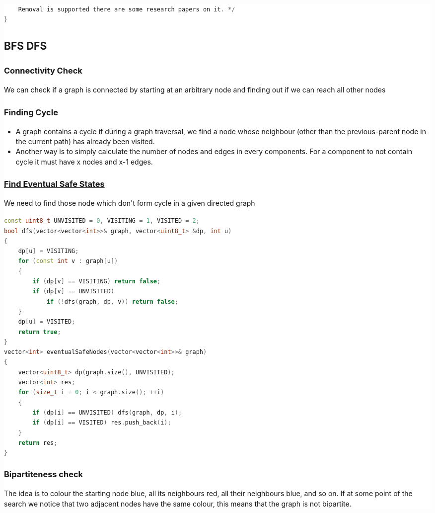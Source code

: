 ```cpp
    Removal is supported there are some research papers on it. */
}
```

## BFS DFS

### Connectivity Check

We can check if a graph is connected by starting at an arbitrary node and finding out if we can reach all other nodes

### Finding Cycle

* A graph contains a cycle if during a graph traversal, we find a node whose neighbour \(other than the previous-parent node in the current path\) has already been visited.
* Another way is to simply calculate the number of nodes and edges in every components. For a component to not contain cycle it must have x nodes and x-1 edges.

### [Find Eventual Safe States](https://leetcode.com/problems/find-eventual-safe-states/)
We need to find those node which don't form cycle in a given directed graph
```c++
const uint8_t UNVISITED = 0, VISITING = 1, VISITED = 2;
bool dfs(vector<vector<int>>& graph, vector<uint8_t> &dp, int u)
{
    dp[u] = VISITING;
    for (const int v : graph[u])
    {
        if (dp[v] == VISITING) return false;
        if (dp[v] == UNVISITED)
            if (!dfs(graph, dp, v)) return false;
    }
    dp[u] = VISITED;
    return true;
}
vector<int> eventualSafeNodes(vector<vector<int>>& graph)
{
    vector<uint8_t> dp(graph.size(), UNVISITED);
    vector<int> res;
    for (size_t i = 0; i < graph.size(); ++i)
    {
        if (dp[i] == UNVISITED) dfs(graph, dp, i);
        if (dp[i] == VISITED) res.push_back(i);
    }
    return res;
}
```

### Bipartiteness check

The idea is to colour the starting node blue, all its neighbours red, all their neighbours blue, and so on. If at some point of the search we notice that two adjacent nodes have the same colour, this means that the graph is not bipartite.
